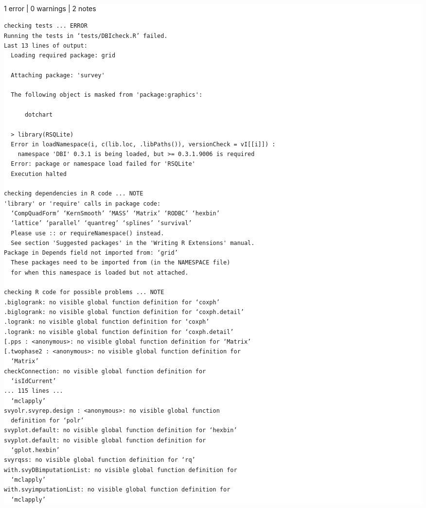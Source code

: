 1 error  | 0 warnings | 2 notes

```
checking tests ... ERROR
Running the tests in ‘tests/DBIcheck.R’ failed.
Last 13 lines of output:
  Loading required package: grid
  
  Attaching package: 'survey'
  
  The following object is masked from 'package:graphics':
  
      dotchart
  
  > library(RSQLite)
  Error in loadNamespace(i, c(lib.loc, .libPaths()), versionCheck = vI[[i]]) : 
    namespace 'DBI' 0.3.1 is being loaded, but >= 0.3.1.9006 is required
  Error: package or namespace load failed for 'RSQLite'
  Execution halted

checking dependencies in R code ... NOTE
'library' or 'require' calls in package code:
  ‘CompQuadForm’ ‘KernSmooth’ ‘MASS’ ‘Matrix’ ‘RODBC’ ‘hexbin’
  ‘lattice’ ‘parallel’ ‘quantreg’ ‘splines’ ‘survival’
  Please use :: or requireNamespace() instead.
  See section 'Suggested packages' in the 'Writing R Extensions' manual.
Package in Depends field not imported from: ‘grid’
  These packages need to be imported from (in the NAMESPACE file)
  for when this namespace is loaded but not attached.

checking R code for possible problems ... NOTE
.biglogrank: no visible global function definition for ‘coxph’
.biglogrank: no visible global function definition for ‘coxph.detail’
.logrank: no visible global function definition for ‘coxph’
.logrank: no visible global function definition for ‘coxph.detail’
[.pps : <anonymous>: no visible global function definition for ‘Matrix’
[.twophase2 : <anonymous>: no visible global function definition for
  ‘Matrix’
checkConnection: no visible global function definition for
  ‘isIdCurrent’
... 115 lines ...
  ‘mclapply’
svyolr.svyrep.design : <anonymous>: no visible global function
  definition for ‘polr’
svyplot.default: no visible global function definition for ‘hexbin’
svyplot.default: no visible global function definition for
  ‘gplot.hexbin’
svyrqss: no visible global function definition for ‘rq’
with.svyDBimputationList: no visible global function definition for
  ‘mclapply’
with.svyimputationList: no visible global function definition for
  ‘mclapply’
```
